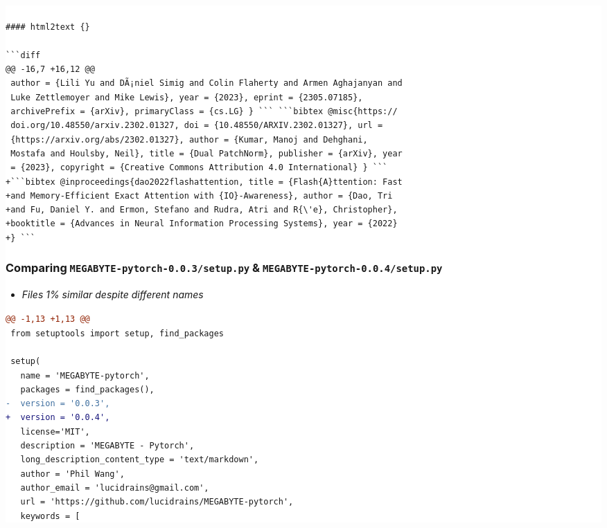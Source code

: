 ```

#### html2text {}

```diff
@@ -16,7 +16,12 @@
 author = {Lili Yu and DÃ¡niel Simig and Colin Flaherty and Armen Aghajanyan and
 Luke Zettlemoyer and Mike Lewis}, year = {2023}, eprint = {2305.07185},
 archivePrefix = {arXiv}, primaryClass = {cs.LG} } ``` ```bibtex @misc{https://
 doi.org/10.48550/arxiv.2302.01327, doi = {10.48550/ARXIV.2302.01327}, url =
 {https://arxiv.org/abs/2302.01327}, author = {Kumar, Manoj and Dehghani,
 Mostafa and Houlsby, Neil}, title = {Dual PatchNorm}, publisher = {arXiv}, year
 = {2023}, copyright = {Creative Commons Attribution 4.0 International} } ```
+```bibtex @inproceedings{dao2022flashattention, title = {Flash{A}ttention: Fast
+and Memory-Efficient Exact Attention with {IO}-Awareness}, author = {Dao, Tri
+and Fu, Daniel Y. and Ermon, Stefano and Rudra, Atri and R{\'e}, Christopher},
+booktitle = {Advances in Neural Information Processing Systems}, year = {2022}
+} ```
```

### Comparing `MEGABYTE-pytorch-0.0.3/setup.py` & `MEGABYTE-pytorch-0.0.4/setup.py`

 * *Files 1% similar despite different names*

```diff
@@ -1,13 +1,13 @@
 from setuptools import setup, find_packages
 
 setup(
   name = 'MEGABYTE-pytorch',
   packages = find_packages(),
-  version = '0.0.3',
+  version = '0.0.4',
   license='MIT',
   description = 'MEGABYTE - Pytorch',
   long_description_content_type = 'text/markdown',
   author = 'Phil Wang',
   author_email = 'lucidrains@gmail.com',
   url = 'https://github.com/lucidrains/MEGABYTE-pytorch',
   keywords = [
```

